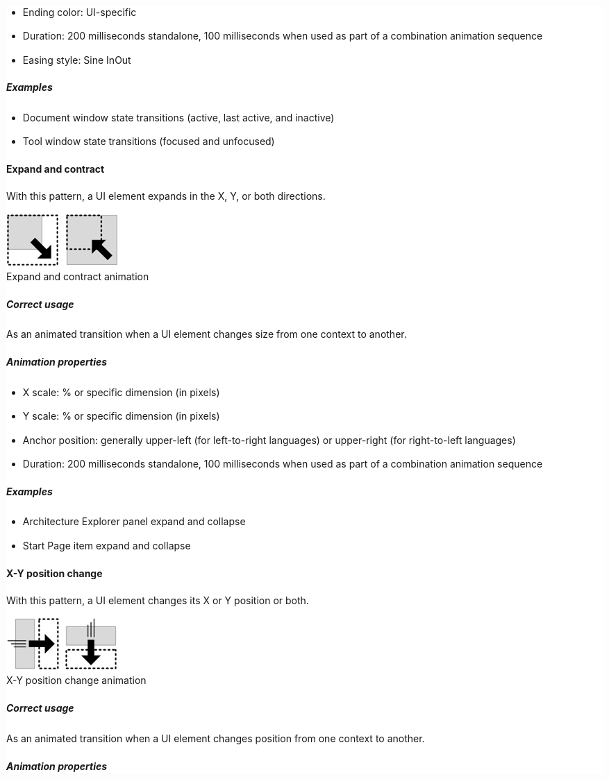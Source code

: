 -   Ending color: UI-specific

-   Duration: 200 milliseconds standalone, 100 milliseconds when used as part of a combination animation sequence

-   Easing style: Sine InOut

##### Examples

-   Document window state transitions (active, last active, and inactive)

-   Tool window state transitions (focused and unfocused)

#### Expand and contract
With this pattern, a UI element expands in the X, Y, or both directions.

![Expand and contract animation](../../extensibility/ux-guidelines/media/1202-e_expandcontract.png "1202-e_ExpandContract")<br />Expand and contract animation

##### Correct usage
As an animated transition when a UI element changes size from one context to another.

##### Animation properties

-   X scale: % or specific dimension (in pixels)

-   Y scale: % or specific dimension (in pixels)

-   Anchor position: generally upper-left (for left-to-right languages) or upper-right (for right-to-left languages)

-   Duration: 200 milliseconds standalone, 100 milliseconds when used as part of a combination animation sequence

##### Examples

-   Architecture Explorer panel expand and collapse

-   Start Page item expand and collapse

#### X-Y position change
With this pattern, a UI element changes its X or Y position or both.

![X-Y position change animation](../../extensibility/ux-guidelines/media/1202-f_xypositionchange.png "1202-f_XYPositionChange")<br />X-Y position change animation

##### Correct usage
As an animated transition when a UI element changes position from one context to another.

##### Animation properties
